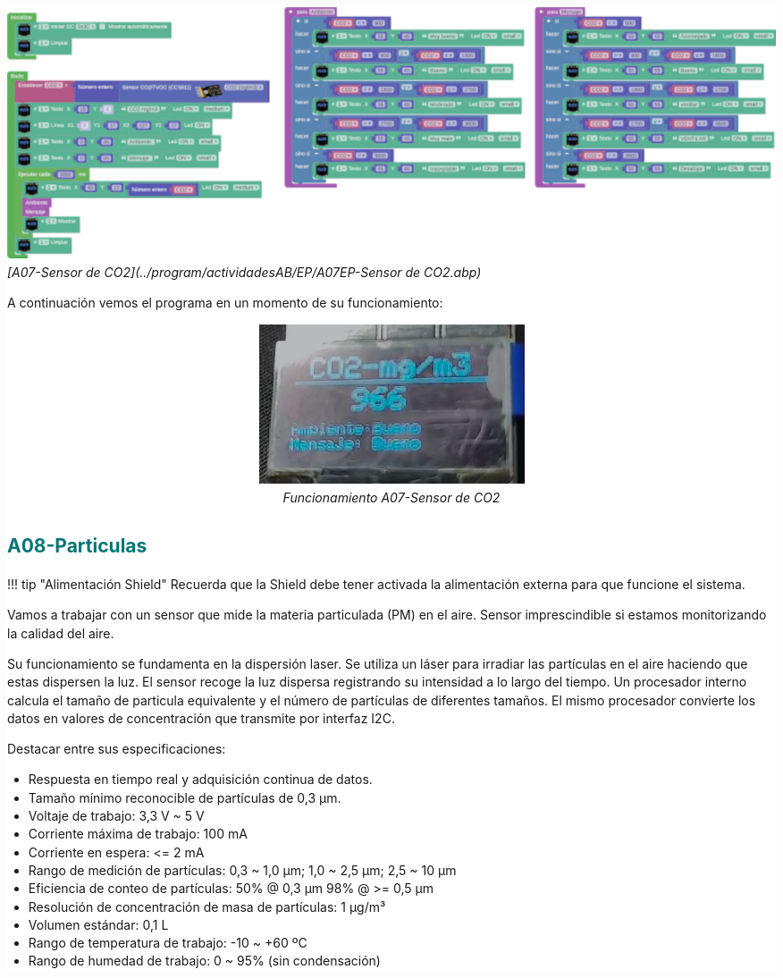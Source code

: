 ![A07-Sensor de CO2](../img/actividadesEP/A07EP.png)  
*[A07-Sensor de CO2](../program/actividadesAB/EP/A07EP-Sensor de CO2.abp)*

</center>

A continuación vemos el programa en un momento de su funcionamiento:

<center>

![Funcionamiento A07-Sensor de CO2](../img/actividadesEP/A07EPR.png)  
*Funcionamiento A07-Sensor de CO2*

</center>

## <FONT COLOR=#007575>**A08-Particulas**</font>

!!! tip "Alimentación Shield"
	Recuerda que la Shield debe tener activada la alimentación externa para que funcione el sistema.

Vamos a trabajar con un sensor que mide la materia particulada (PM) en el aire. Sensor imprescindible si estamos monitorizando la calidad del aire.

Su funcionamiento se fundamenta en la dispersión laser. Se utiliza un láser para irradiar las partículas en el aire haciendo que estas dispersen la luz. El sensor recoge la luz dispersa registrando su intensidad a lo largo del tiempo. Un procesador interno calcula el tamaño de particula equivalente y el número de partículas de diferentes tamaños. El mismo procesador convierte los datos en valores de concentración que transmite por interfaz I2C.

Destacar entre sus especificaciones:

* Respuesta en tiempo real y adquisición continua de datos.
* Tamaño mínimo reconocible de partículas de 0,3 µm.
* Voltaje de trabajo: 3,3 V ~ 5 V
* Corriente máxima de trabajo: 100 mA
* Corriente en espera: <= 2 mA
* Rango de medición de partículas: 0,3 ~ 1,0 µm; 1,0 ~ 2,5 µm; 2,5 ~ 10 µm
* Eficiencia de conteo de partículas: 50% @ 0,3 µm 98% @ >= 0,5 µm
* Resolución de concentración de masa de partículas: 1 µg/m³
* Volumen estándar: 0,1 L
* Rango de temperatura de trabajo: -10 ~ +60 ºC
* Rango de humedad de trabajo: 0 ~ 95% (sin condensación)
